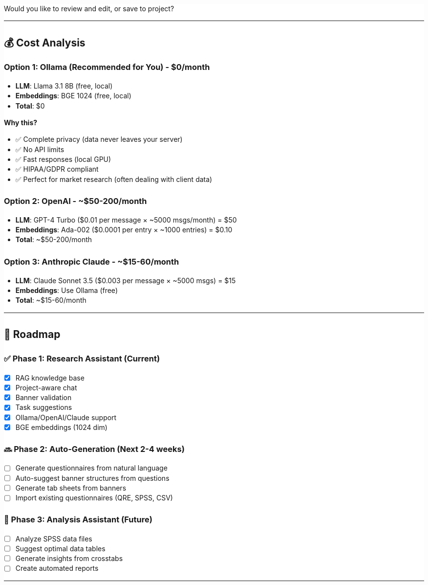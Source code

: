 Would you like to review and edit, or save to project?

---

## 💰 **Cost Analysis**

### Option 1: Ollama (Recommended for You) - **$0/month**
- **LLM**: Llama 3.1 8B (free, local)
- **Embeddings**: BGE 1024 (free, local)
- **Total**: $0

**Why this?**
- ✅ Complete privacy (data never leaves your server)
- ✅ No API limits
- ✅ Fast responses (local GPU)
- ✅ HIPAA/GDPR compliant
- ✅ Perfect for market research (often dealing with client data)

### Option 2: OpenAI - **~$50-200/month**
- **LLM**: GPT-4 Turbo ($0.01 per message × ~5000 msgs/month) = $50
- **Embeddings**: Ada-002 ($0.0001 per entry × ~1000 entries) = $0.10
- **Total**: ~$50-200/month

### Option 3: Anthropic Claude - **~$15-60/month**
- **LLM**: Claude Sonnet 3.5 ($0.003 per message × ~5000 msgs) = $15
- **Embeddings**: Use Ollama (free)
- **Total**: ~$15-60/month

---

## 🎯 **Roadmap**

### ✅ Phase 1: Research Assistant (Current)
- [x] RAG knowledge base
- [x] Project-aware chat
- [x] Banner validation
- [x] Task suggestions
- [x] Ollama/OpenAI/Claude support
- [x] BGE embeddings (1024 dim)

### 🔜 Phase 2: Auto-Generation (Next 2-4 weeks)
- [ ] Generate questionnaires from natural language
- [ ] Auto-suggest banner structures from questions
- [ ] Generate tab sheets from banners
- [ ] Import existing questionnaires (QRE, SPSS, CSV)

### 🔮 Phase 3: Analysis Assistant (Future)
- [ ] Analyze SPSS data files
- [ ] Suggest optimal data tables
- [ ] Generate insights from crosstabs
- [ ] Create automated reports

---